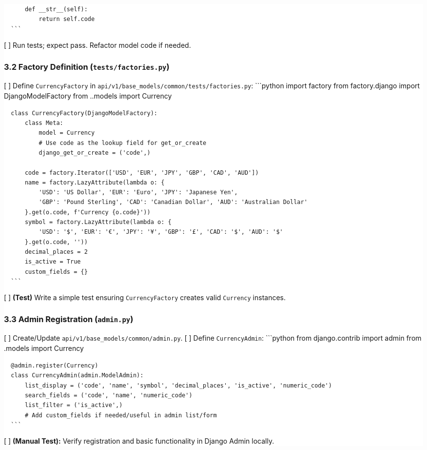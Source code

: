           def __str__(self):
              return self.code
      ```
  [ ] Run tests; expect pass. Refactor model code if needed.

  ### 3.2 Factory Definition (`tests/factories.py`)

  [ ] Define `CurrencyFactory` in `api/v1/base_models/common/tests/factories.py`:
      ```python
      import factory
      from factory.django import DjangoModelFactory
      from ..models import Currency

      class CurrencyFactory(DjangoModelFactory):
          class Meta:
              model = Currency
              # Use code as the lookup field for get_or_create
              django_get_or_create = ('code',)

          code = factory.Iterator(['USD', 'EUR', 'JPY', 'GBP', 'CAD', 'AUD'])
          name = factory.LazyAttribute(lambda o: {
              'USD': 'US Dollar', 'EUR': 'Euro', 'JPY': 'Japanese Yen',
              'GBP': 'Pound Sterling', 'CAD': 'Canadian Dollar', 'AUD': 'Australian Dollar'
          }.get(o.code, f'Currency {o.code}'))
          symbol = factory.LazyAttribute(lambda o: {
              'USD': '$', 'EUR': '€', 'JPY': '¥', 'GBP': '£', 'CAD': '$', 'AUD': '$'
          }.get(o.code, ''))
          decimal_places = 2
          is_active = True
          custom_fields = {}
      ```
  [ ] **(Test)** Write a simple test ensuring `CurrencyFactory` creates valid `Currency` instances.

  ### 3.3 Admin Registration (`admin.py`)

  [ ] Create/Update `api/v1/base_models/common/admin.py`.
  [ ] Define `CurrencyAdmin`:
      ```python
      from django.contrib import admin
      from .models import Currency

      @admin.register(Currency)
      class CurrencyAdmin(admin.ModelAdmin):
          list_display = ('code', 'name', 'symbol', 'decimal_places', 'is_active', 'numeric_code')
          search_fields = ('code', 'name', 'numeric_code')
          list_filter = ('is_active',)
          # Add custom_fields if needed/useful in admin list/form
      ```
  [ ] **(Manual Test):** Verify registration and basic functionality in Django Admin locally.
